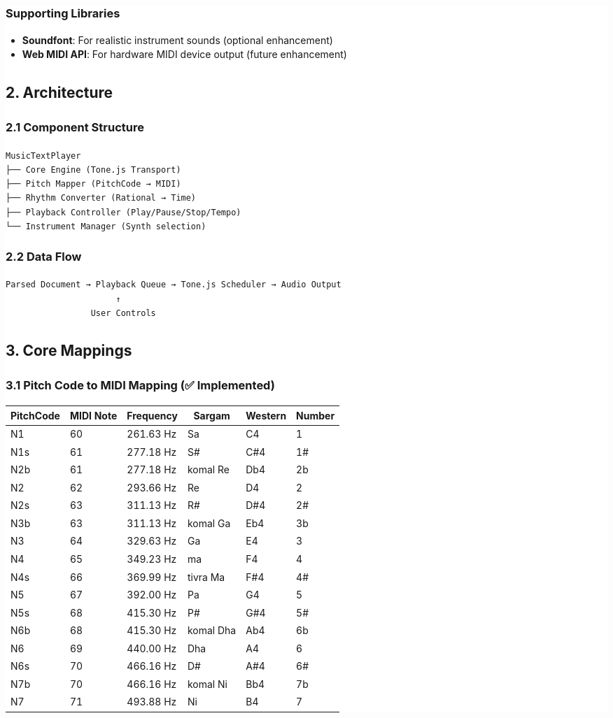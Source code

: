 ### Supporting Libraries
- **Soundfont**: For realistic instrument sounds (optional enhancement)
- **Web MIDI API**: For hardware MIDI device output (future enhancement)

## 2. Architecture

### 2.1 Component Structure
```
MusicTextPlayer
├── Core Engine (Tone.js Transport)
├── Pitch Mapper (PitchCode → MIDI)
├── Rhythm Converter (Rational → Time)
├── Playback Controller (Play/Pause/Stop/Tempo)
└── Instrument Manager (Synth selection)
```

### 2.2 Data Flow
```
Parsed Document → Playback Queue → Tone.js Scheduler → Audio Output
                      ↑
                 User Controls
```

## 3. Core Mappings

### 3.1 Pitch Code to MIDI Mapping (✅ Implemented)

| PitchCode | MIDI Note | Frequency | Sargam | Western | Number |
|-----------|-----------|-----------|---------|---------|---------|
| N1        | 60        | 261.63 Hz | Sa      | C4      | 1       |
| N1s       | 61        | 277.18 Hz | S#      | C#4     | 1#      |
| N2b       | 61        | 277.18 Hz | komal Re| Db4     | 2b      |
| N2        | 62        | 293.66 Hz | Re      | D4      | 2       |
| N2s       | 63        | 311.13 Hz | R#      | D#4     | 2#      |
| N3b       | 63        | 311.13 Hz | komal Ga| Eb4     | 3b      |
| N3        | 64        | 329.63 Hz | Ga      | E4      | 3       |
| N4        | 65        | 349.23 Hz | ma      | F4      | 4       |
| N4s       | 66        | 369.99 Hz | tivra Ma| F#4     | 4#      |
| N5        | 67        | 392.00 Hz | Pa      | G4      | 5       |
| N5s       | 68        | 415.30 Hz | P#      | G#4     | 5#      |
| N6b       | 68        | 415.30 Hz | komal Dha| Ab4    | 6b      |
| N6        | 69        | 440.00 Hz | Dha     | A4      | 6       |
| N6s       | 70        | 466.16 Hz | D#      | A#4     | 6#      |
| N7b       | 70        | 466.16 Hz | komal Ni| Bb4     | 7b      |
| N7        | 71        | 493.88 Hz | Ni      | B4      | 7       |
